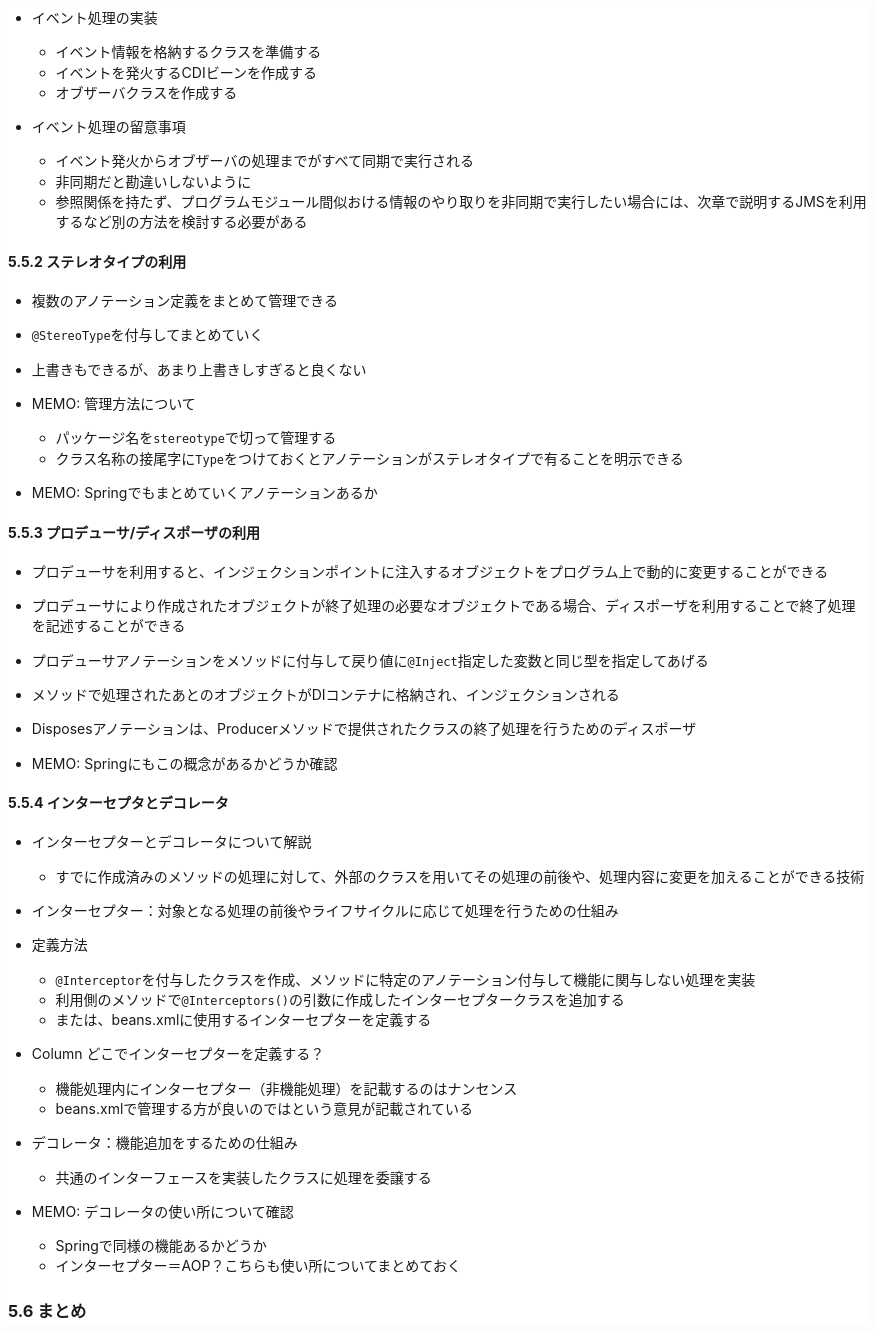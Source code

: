 - イベント処理の実装
  - イベント情報を格納するクラスを準備する
  - イベントを発火するCDIビーンを作成する
  - オブザーバクラスを作成する

- イベント処理の留意事項
  - イベント発火からオブザーバの処理までがすべて同期で実行される
  - 非同期だと勘違いしないように
  - 参照関係を持たず、プログラムモジュール間似おける情報のやり取りを非同期で実行したい場合には、次章で説明するJMSを利用するなど別の方法を検討する必要がある

#### 5.5.2 ステレオタイプの利用

- 複数のアノテーション定義をまとめて管理できる
- `@StereoType`を付与してまとめていく
- 上書きもできるが、あまり上書きしすぎると良くない

- MEMO: 管理方法について
  - パッケージ名を`stereotype`で切って管理する
  - クラス名称の接尾字に`Type`をつけておくとアノテーションがステレオタイプで有ることを明示できる

- MEMO: Springでもまとめていくアノテーションあるか

#### 5.5.3 プロデューサ/ディスポーザの利用

- プロデューサを利用すると、インジェクションポイントに注入するオブジェクトをプログラム上で動的に変更することができる
- プロデューサにより作成されたオブジェクトが終了処理の必要なオブジェクトである場合、ディスポーザを利用することで終了処理を記述することができる

- プロデューサアノテーションをメソッドに付与して戻り値に`@Inject`指定した変数と同じ型を指定してあげる
- メソッドで処理されたあとのオブジェクトがDIコンテナに格納され、インジェクションされる
- Disposesアノテーションは、Producerメソッドで提供されたクラスの終了処理を行うためのディスポーザ

- MEMO: Springにもこの概念があるかどうか確認

#### 5.5.4 インターセプタとデコレータ

- インターセプターとデコレータについて解説
  - すでに作成済みのメソッドの処理に対して、外部のクラスを用いてその処理の前後や、処理内容に変更を加えることができる技術

- インターセプター：対象となる処理の前後やライフサイクルに応じて処理を行うための仕組み

- 定義方法
  - `@Interceptor`を付与したクラスを作成、メソッドに特定のアノテーション付与して機能に関与しない処理を実装
  - 利用側のメソッドで`@Interceptors()`の引数に作成したインターセプタークラスを追加する
  - または、beans.xmlに使用するインターセプターを定義する

- Column どこでインターセプターを定義する？
  - 機能処理内にインターセプター（非機能処理）を記載するのはナンセンス
  - beans.xmlで管理する方が良いのではという意見が記載されている

- デコレータ：機能追加をするための仕組み
  - 共通のインターフェースを実装したクラスに処理を委譲する

- MEMO: デコレータの使い所について確認
  - Springで同様の機能あるかどうか
  - インターセプター＝AOP？こちらも使い所についてまとめておく

### 5.6 まとめ
